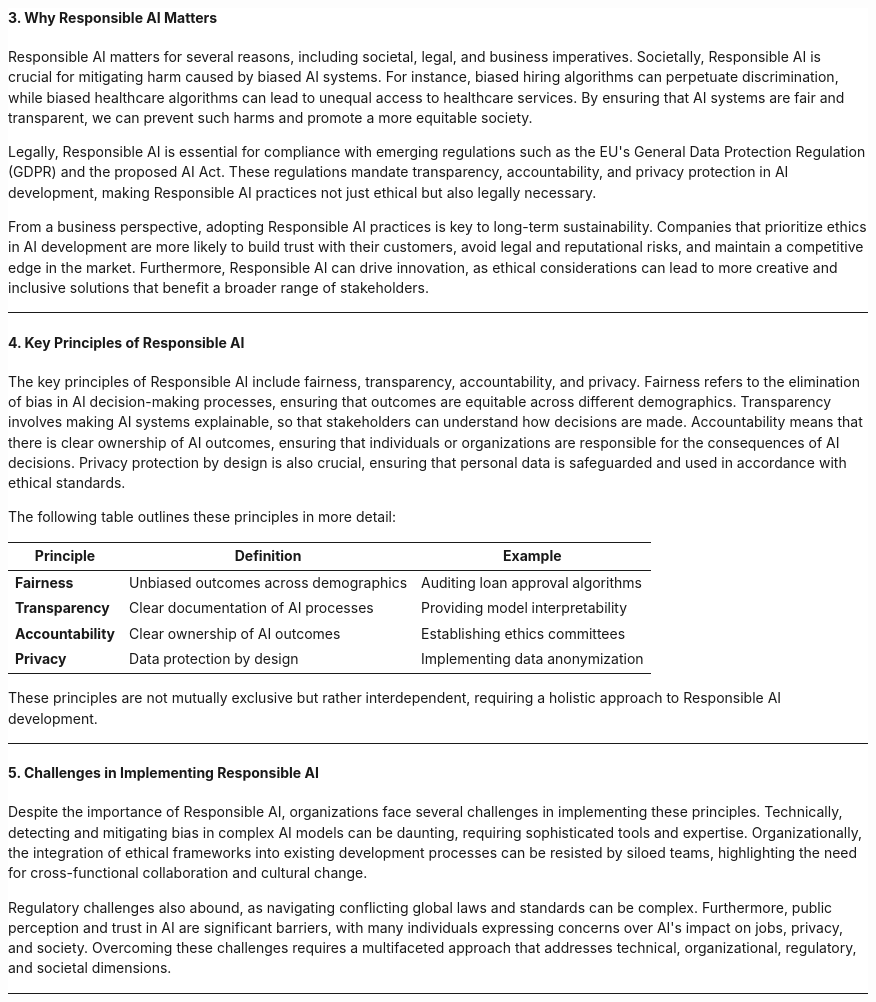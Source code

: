 
#### **3. Why Responsible AI Matters**  
Responsible AI matters for several reasons, including societal, legal, and business imperatives. Societally, Responsible AI is crucial for mitigating harm caused by biased AI systems. For instance, biased hiring algorithms can perpetuate discrimination, while biased healthcare algorithms can lead to unequal access to healthcare services. By ensuring that AI systems are fair and transparent, we can prevent such harms and promote a more equitable society.

Legally, Responsible AI is essential for compliance with emerging regulations such as the EU's General Data Protection Regulation (GDPR) and the proposed AI Act. These regulations mandate transparency, accountability, and privacy protection in AI development, making Responsible AI practices not just ethical but also legally necessary.

From a business perspective, adopting Responsible AI practices is key to long-term sustainability. Companies that prioritize ethics in AI development are more likely to build trust with their customers, avoid legal and reputational risks, and maintain a competitive edge in the market. Furthermore, Responsible AI can drive innovation, as ethical considerations can lead to more creative and inclusive solutions that benefit a broader range of stakeholders.

---

#### **4. Key Principles of Responsible AI**  
The key principles of Responsible AI include fairness, transparency, accountability, and privacy. Fairness refers to the elimination of bias in AI decision-making processes, ensuring that outcomes are equitable across different demographics. Transparency involves making AI systems explainable, so that stakeholders can understand how decisions are made. Accountability means that there is clear ownership of AI outcomes, ensuring that individuals or organizations are responsible for the consequences of AI decisions. Privacy protection by design is also crucial, ensuring that personal data is safeguarded and used in accordance with ethical standards.

The following table outlines these principles in more detail:

| **Principle**       | **Definition**                          | **Example**                          |  
|---------------------|-----------------------------------------|--------------------------------------|  
| **Fairness**        | Unbiased outcomes across demographics  | Auditing loan approval algorithms    |  
| **Transparency**    | Clear documentation of AI processes    | Providing model interpretability     |  
| **Accountability**  | Clear ownership of AI outcomes         | Establishing ethics committees       |  
| **Privacy**        | Data protection by design              | Implementing data anonymization      |  

These principles are not mutually exclusive but rather interdependent, requiring a holistic approach to Responsible AI development.

---

#### **5. Challenges in Implementing Responsible AI**  
Despite the importance of Responsible AI, organizations face several challenges in implementing these principles. Technically, detecting and mitigating bias in complex AI models can be daunting, requiring sophisticated tools and expertise. Organizationally, the integration of ethical frameworks into existing development processes can be resisted by siloed teams, highlighting the need for cross-functional collaboration and cultural change.

Regulatory challenges also abound, as navigating conflicting global laws and standards can be complex. Furthermore, public perception and trust in AI are significant barriers, with many individuals expressing concerns over AI's impact on jobs, privacy, and society. Overcoming these challenges requires a multifaceted approach that addresses technical, organizational, regulatory, and societal dimensions.

---